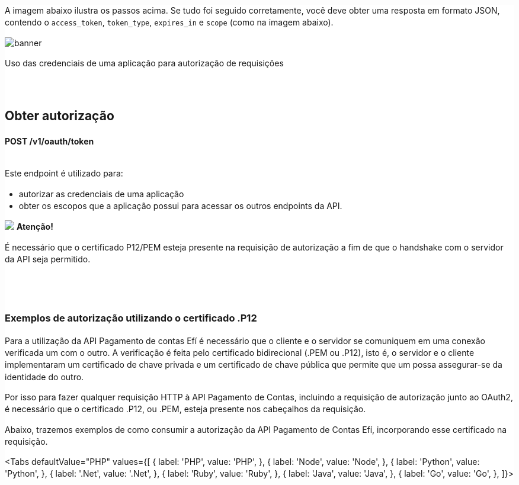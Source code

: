 A imagem abaixo ilustra os passos acima. Se tudo foi seguido corretamente, você deve obter uma resposta em formato JSON, contendo o <code>access_token</code>, <code>token_type</code>, <code>expires_in</code> e <code>scope</code> (como na imagem abaixo).

<div className="figure"><img src="/img/auth-pag.png" alt="banner"/><p>Uso das credenciais de uma aplicação para autorização de requisições</p></div>
<br/>

## Obter autorização

<div className="auth">
  <b><HighlightPost>POST</HighlightPost> /v1/oauth/token</b>
</div>
  <br/>

  Este endpoint é utilizado para: 
  <ul>
  <li>autorizar as credenciais de uma aplicação</li>
  <li>obter os escopos que a aplicação possui para acessar os outros endpoints da API. </li>
  </ul>

  <div className="admonition admonition_caution">
<div>
    <img src="/img/exclamation-triangle-orange.svg"/> <b>Atenção!</b>
</div>
<p>É necessário que o certificado P12/PEM esteja presente na requisição de autorização a fim de que o handshake com o servidor da API seja permitido.</p>
</div>
<br/>

  <br/> 

### Exemplos de autorização utilizando o certificado .P12

Para a utilização da API Pagamento de contas Efí é necessário que o cliente e o servidor se comuniquem em uma conexão verificada um com o outro. A verificação é feita pelo certificado bidirecional (.PEM ou .P12), isto é, o servidor e o cliente implementaram um certificado de chave privada e um certificado de chave pública que permite que um possa assegurar-se da identidade do outro.

Por isso para fazer qualquer requisição HTTP à API Pagamento de Contas, incluindo a requisição de autorização junto ao OAuth2, é necessário que o certificado .P12, ou .PEM, esteja presente nos cabeçalhos da requisição.

Abaixo, trazemos exemplos de como consumir a autorização da API Pagamento de Contas Efí, incorporando esse certificado na requisição.

<Tabs
    defaultValue="PHP"
    values={[
    { label: 'PHP', value: 'PHP', },
    { label: 'Node', value: 'Node', },
    { label: 'Python', value: 'Python', },
    { label: '.Net', value: '.Net', },
    { label: 'Ruby', value: 'Ruby', },
    { label: 'Java', value: 'Java', },
    { label: 'Go', value: 'Go', },
    ]}>
    